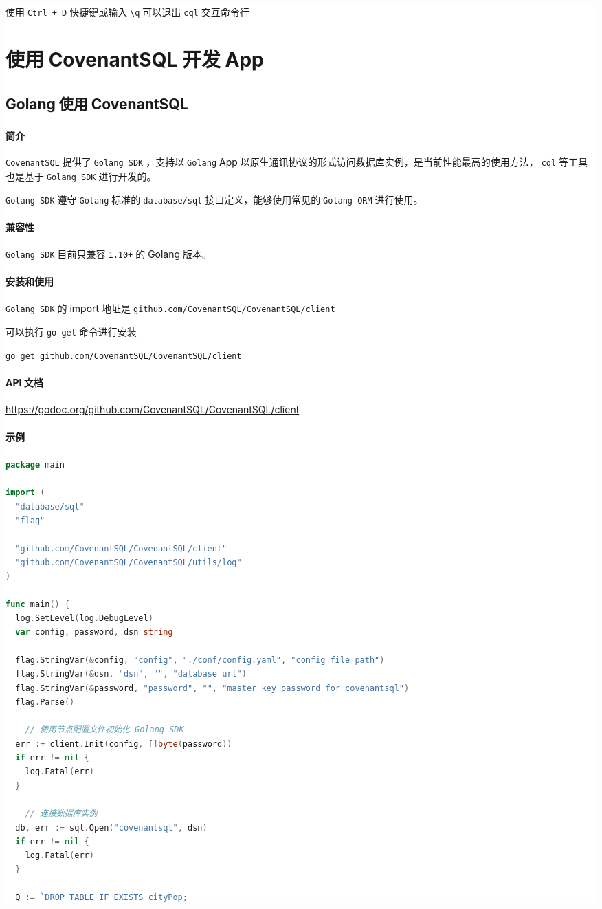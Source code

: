 使用 `Ctrl + D` 快捷键或输入 `\q` 可以退出 `cql` 交互命令行

# 使用 CovenantSQL 开发 App

## Golang 使用 CovenantSQL

#### 简介

`CovenantSQL` 提供了 `Golang SDK` ，支持以 `Golang` App 以原生通讯协议的形式访问数据库实例，是当前性能最高的使用方法， `cql` 等工具也是基于 `Golang SDK` 进行开发的。

`Golang SDK` 遵守 `Golang` 标准的 `database/sql` 接口定义，能够使用常见的 `Golang ORM` 进行使用。

#### 兼容性

`Golang SDK` 目前只兼容 `1.10+` 的 Golang 版本。

#### 安装和使用

`Golang SDK` 的 import 地址是 `github.com/CovenantSQL/CovenantSQL/client`

可以执行 `go get` 命令进行安装

```bash
go get github.com/CovenantSQL/CovenantSQL/client
```

#### API 文档

https://godoc.org/github.com/CovenantSQL/CovenantSQL/client

#### 示例

```go
package main

import (
  "database/sql"
  "flag"

  "github.com/CovenantSQL/CovenantSQL/client"
  "github.com/CovenantSQL/CovenantSQL/utils/log"
)

func main() {
  log.SetLevel(log.DebugLevel)
  var config, password, dsn string

  flag.StringVar(&config, "config", "./conf/config.yaml", "config file path")
  flag.StringVar(&dsn, "dsn", "", "database url")
  flag.StringVar(&password, "password", "", "master key password for covenantsql")
  flag.Parse()

    // 使用节点配置文件初始化 Golang SDK
  err := client.Init(config, []byte(password))
  if err != nil {
    log.Fatal(err)
  }

    // 连接数据库实例
  db, err := sql.Open("covenantsql", dsn)
  if err != nil {
    log.Fatal(err)
  }

  Q := `DROP TABLE IF EXISTS cityPop;
```